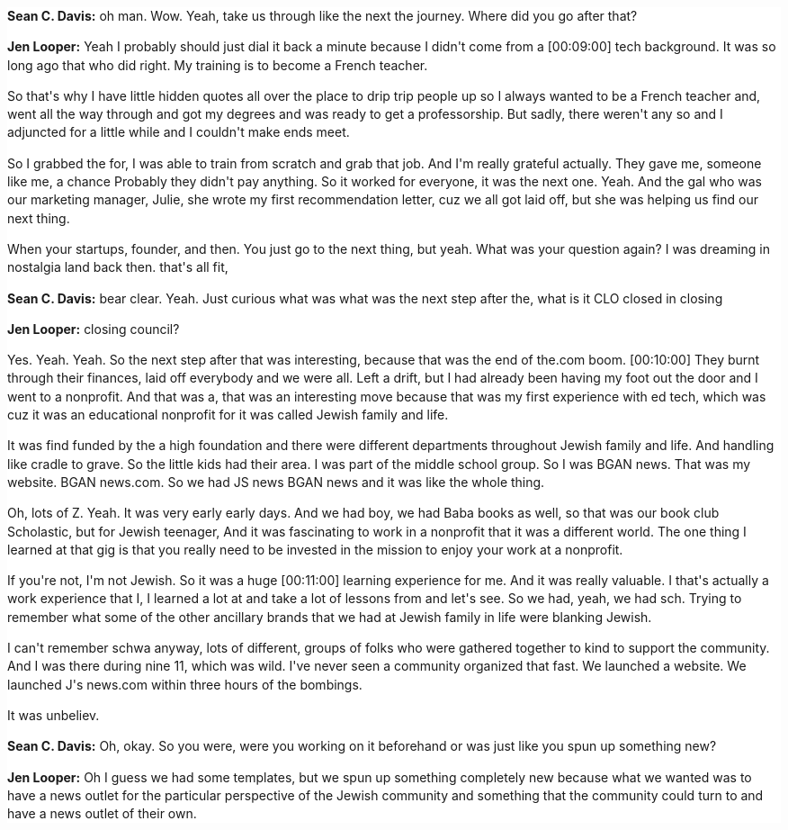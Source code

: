 **Sean C. Davis:** oh man. Wow. Yeah, take us through like the next the journey. Where did you go after that?

**Jen Looper:** Yeah I probably should just dial it back a minute because I didn't come from a [00:09:00] tech background. It was so long ago that who did right. My training is to become a French teacher.

So that's why I have little hidden quotes all over the place to drip trip people up so I always wanted to be a French teacher and, went all the way through and got my degrees and was ready to get a professorship. But sadly, there weren't any so and I adjuncted for a little while and I couldn't make ends meet.

So I grabbed the for, I was able to train from scratch and grab that job. And I'm really grateful actually. They gave me, someone like me, a chance Probably they didn't pay anything. So it worked for everyone, it was the next one. Yeah. And the gal who was our marketing manager, Julie, she wrote my first recommendation letter, cuz we all got laid off, but she was helping us find our next thing.

When your startups, founder, and then. You just go to the next thing, but yeah. What was your question again? I was dreaming in nostalgia land back then. that's all fit,

**Sean C. Davis:** bear clear. Yeah. Just curious what was what was the next step after the, what is it CLO closed in closing

**Jen Looper:** closing council?

Yes. Yeah. Yeah. So the next step after that was interesting, because that was the end of the.com boom. [00:10:00] They burnt through their finances, laid off everybody and we were all. Left a drift, but I had already been having my foot out the door and I went to a nonprofit. And that was a, that was an interesting move because that was my first experience with ed tech, which was cuz it was an educational nonprofit for it was called Jewish family and life.

It was find funded by the a high foundation and there were different departments throughout Jewish family and life. And handling like cradle to grave. So the little kids had their area. I was part of the middle school group. So I was BGAN news. That was my website. BGAN news.com. So we had JS news BGAN news and it was like the whole thing.

Oh, lots of Z. Yeah. It was very early early days. And we had boy, we had Baba books as well, so that was our book club Scholastic, but for Jewish teenager, And it was fascinating to work in a nonprofit that it was a different world. The one thing I learned at that gig is that you really need to be invested in the mission to enjoy your work at a nonprofit.

If you're not, I'm not Jewish. So it was a huge [00:11:00] learning experience for me. And it was really valuable. I that's actually a work experience that I, I learned a lot at and take a lot of lessons from and let's see. So we had, yeah, we had sch. Trying to remember what some of the other ancillary brands that we had at Jewish family in life were blanking Jewish.

I can't remember schwa anyway, lots of different, groups of folks who were gathered together to kind to support the community. And I was there during nine 11, which was wild. I've never seen a community organized that fast. We launched a website. We launched J's news.com within three hours of the bombings.

It was unbeliev.

**Sean C. Davis:** Oh, okay. So you were, were you working on it beforehand or was just like you spun up something new?

**Jen Looper:** Oh I guess we had some templates, but we spun up something completely new because what we wanted was to have a news outlet for the particular perspective of the Jewish community and something that the community could turn to and have a news outlet of their own.
